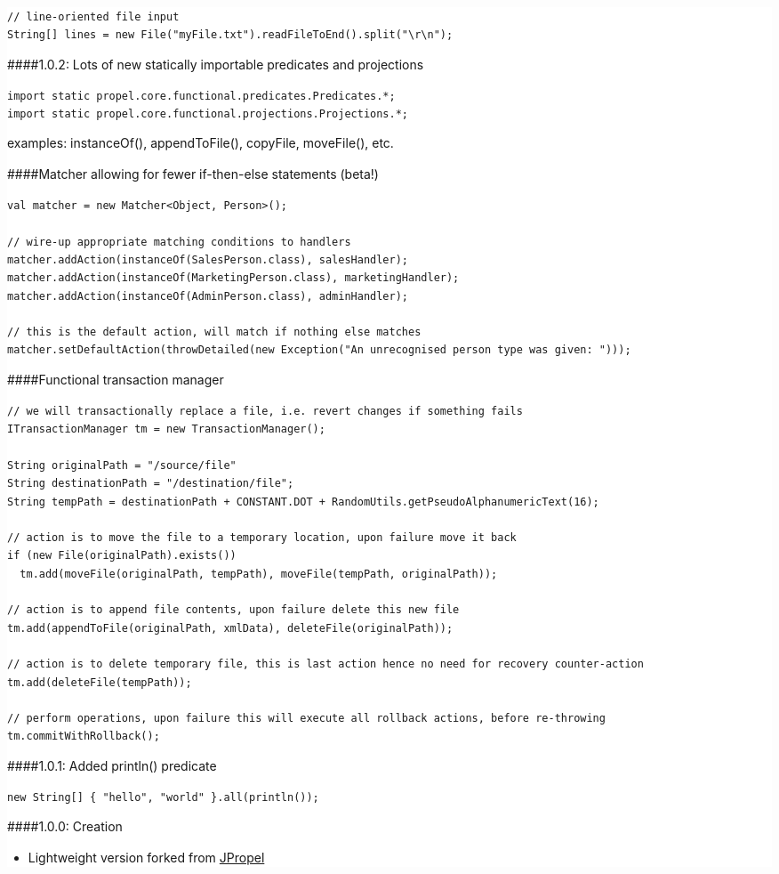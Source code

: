 
    // line-oriented file input
    String[] lines = new File("myFile.txt").readFileToEnd().split("\r\n");



####1.0.2: Lots of new statically importable predicates and projections


    import static propel.core.functional.predicates.Predicates.*;
    import static propel.core.functional.projections.Projections.*;


examples: instanceOf(), appendToFile(), copyFile, moveFile(), etc.

####Matcher allowing for fewer if-then-else statements (beta!)


    val matcher = new Matcher<Object, Person>();

    // wire-up appropriate matching conditions to handlers
    matcher.addAction(instanceOf(SalesPerson.class), salesHandler);
    matcher.addAction(instanceOf(MarketingPerson.class), marketingHandler);
    matcher.addAction(instanceOf(AdminPerson.class), adminHandler);

    // this is the default action, will match if nothing else matches
    matcher.setDefaultAction(throwDetailed(new Exception("An unrecognised person type was given: ")));


####Functional transaction manager


    // we will transactionally replace a file, i.e. revert changes if something fails
    ITransactionManager tm = new TransactionManager();

    String originalPath = "/source/file"
    String destinationPath = "/destination/file";
    String tempPath = destinationPath + CONSTANT.DOT + RandomUtils.getPseudoAlphanumericText(16);

    // action is to move the file to a temporary location, upon failure move it back
    if (new File(originalPath).exists())
      tm.add(moveFile(originalPath, tempPath), moveFile(tempPath, originalPath));

    // action is to append file contents, upon failure delete this new file
    tm.add(appendToFile(originalPath, xmlData), deleteFile(originalPath));

    // action is to delete temporary file, this is last action hence no need for recovery counter-action
    tm.add(deleteFile(tempPath));

    // perform operations, upon failure this will execute all rollback actions, before re-throwing
    tm.commitWithRollback();



####1.0.1: Added println() predicate

    new String[] { "hello", "world" }.all(println());



####1.0.0: Creation
  - Lightweight version forked from [JPropel](https://github.com/nicholas22/jpropel)
